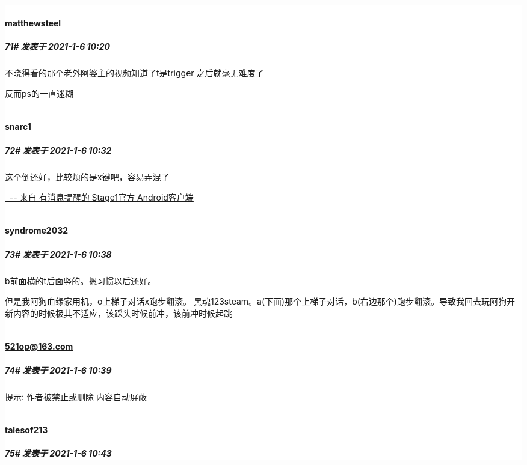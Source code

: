 *****

####  matthewsteel  
##### 71#       发表于 2021-1-6 10:20




不晓得看的那个老外阿婆主的视频知道了t是trigger 之后就毫无难度了

反而ps的一直迷糊







*****

####  snarc1  
##### 72#       发表于 2021-1-6 10:32




这个倒还好，比较烦的是x键吧，容易弄混了

[  -- 来自 有消息提醒的 Stage1官方 Android客户端](https://www.coolapk.com/apk/140634)







*****

####  syndrome2032  
##### 73#       发表于 2021-1-6 10:38




b前面横的t后面竖的。摁习惯以后还好。

但是我阿狗血缘家用机，o上梯子对话x跑步翻滚。
黑魂123steam。a(下面)那个上梯子对话，b(右边那个)跑步翻滚。导致我回去玩阿狗开新内容的时候极其不适应，该踩头时候前冲，该前冲时候起跳







*****

####  521op@163.com  
##### 74#       发表于 2021-1-6 10:39

提示: 作者被禁止或删除 内容自动屏蔽



*****

####  talesof213  
##### 75#       发表于 2021-1-6 10:43
